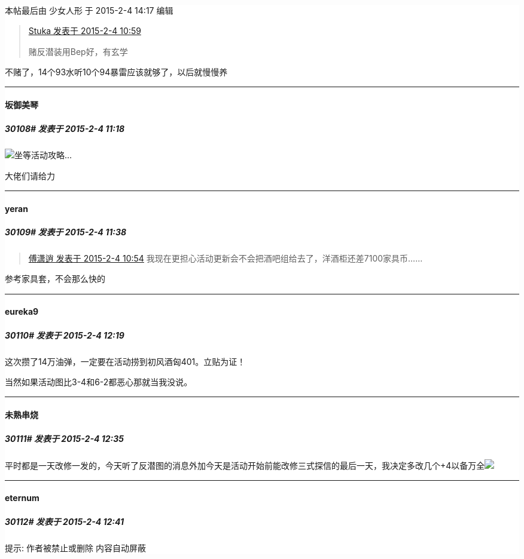 
 本帖最后由 少女人形 于 2015-2-4 14:17 编辑 
<blockquote><a href="httphttps://bbs.saraba1st.com/2b/forum.php?mod=redirect&amp;goto=findpost&amp;pid=27977886&amp;ptid=930880" target="_blank">Stuka 发表于 2015-2-4 10:59</a>

赌反潜装用Bep好，有玄学</blockquote>
不赌了，14个93水听10个94暴雷应该就够了，以后就慢慢养


-----

####  坂御美琴  
##### 30108#       发表于 2015-2-4 11:18


<img src="https://static.saraba1st.com/image/smiley/face/86.gif" referrerpolicy="no-referrer">坐等活动攻略…

大佬们请给力


-----

####  yeran  
##### 30109#       发表于 2015-2-4 11:38


<blockquote><a href="httphttps://bbs.saraba1st.com/2b/forum.php?mod=redirect&amp;amp;goto=findpost&amp;amp;pid=27977836&amp;amp;ptid=930880" target="_blank">傅潇逍 发表于 2015-2-4 10:54</a>
我现在更担心活动更新会不会把酒吧组给去了，洋酒柜还差7100家具币……</blockquote>
参考家具套，不会那么快的


-----

####  eureka9  
##### 30110#       发表于 2015-2-4 12:19


这次攒了14万油弹，一定要在活动捞到初风酒匈401。立贴为证！

当然如果活动图比3-4和6-2都恶心那就当我没说。


-----

####  未熟串烧  
##### 30111#       发表于 2015-2-4 12:35


平时都是一天改修一发的，今天听了反潜图的消息外加今天是活动开始前能改修三式探信的最后一天，我决定多改几个+4以备万全<img src="https://static.saraba1st.com/image/smiley/face/116.gif" referrerpolicy="no-referrer">


-----

####  eternum  
##### 30112#       发表于 2015-2-4 12:41

提示: 作者被禁止或删除 内容自动屏蔽
